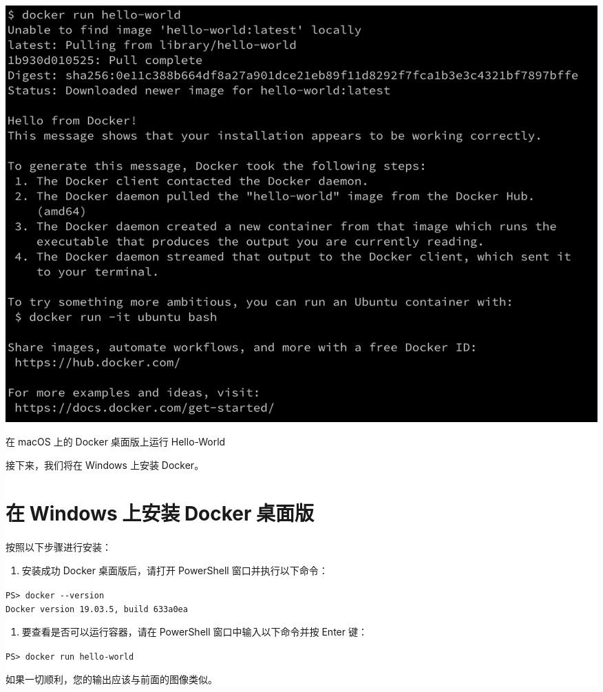 ![](img/1601a10a-3104-4c94-bdf7-9f5fbd3df2aa.png)

在 macOS 上的 Docker 桌面版上运行 Hello-World

接下来，我们将在 Windows 上安装 Docker。

# 在 Windows 上安装 Docker 桌面版

按照以下步骤进行安装：

1.  安装成功 Docker 桌面版后，请打开 PowerShell 窗口并执行以下命令：

```
PS> docker --version
Docker version 19.03.5, build 633a0ea
```

1.  要查看是否可以运行容器，请在 PowerShell 窗口中输入以下命令并按 Enter 键：

```
PS> docker run hello-world
```

如果一切顺利，您的输出应该与前面的图像类似。
